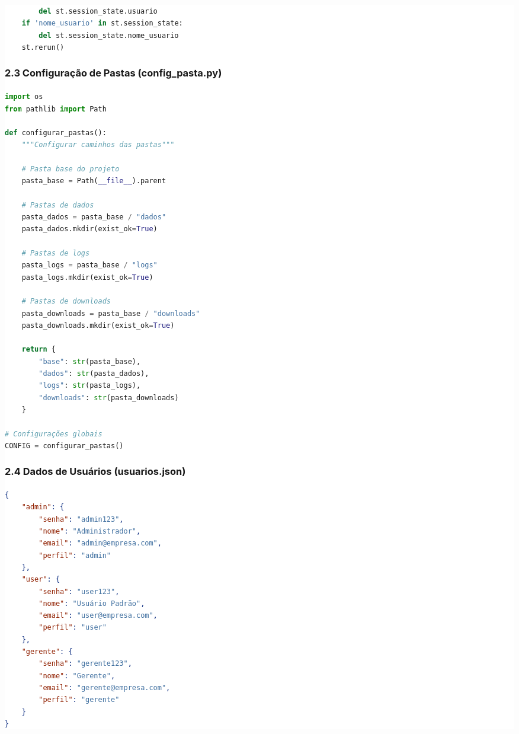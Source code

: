 ```python
        del st.session_state.usuario
    if 'nome_usuario' in st.session_state:
        del st.session_state.nome_usuario
    st.rerun()
```

### 2.3 Configuração de Pastas (config_pasta.py)

```python
import os
from pathlib import Path

def configurar_pastas():
    """Configurar caminhos das pastas"""
    
    # Pasta base do projeto
    pasta_base = Path(__file__).parent
    
    # Pastas de dados
    pasta_dados = pasta_base / "dados"
    pasta_dados.mkdir(exist_ok=True)
    
    # Pastas de logs
    pasta_logs = pasta_base / "logs"
    pasta_logs.mkdir(exist_ok=True)
    
    # Pastas de downloads
    pasta_downloads = pasta_base / "downloads"
    pasta_downloads.mkdir(exist_ok=True)
    
    return {
        "base": str(pasta_base),
        "dados": str(pasta_dados),
        "logs": str(pasta_logs),
        "downloads": str(pasta_downloads)
    }

# Configurações globais
CONFIG = configurar_pastas()
```

### 2.4 Dados de Usuários (usuarios.json)

```json
{
    "admin": {
        "senha": "admin123",
        "nome": "Administrador",
        "email": "admin@empresa.com",
        "perfil": "admin"
    },
    "user": {
        "senha": "user123", 
        "nome": "Usuário Padrão",
        "email": "user@empresa.com",
        "perfil": "user"
    },
    "gerente": {
        "senha": "gerente123",
        "nome": "Gerente",
        "email": "gerente@empresa.com", 
        "perfil": "gerente"
    }
}
```
